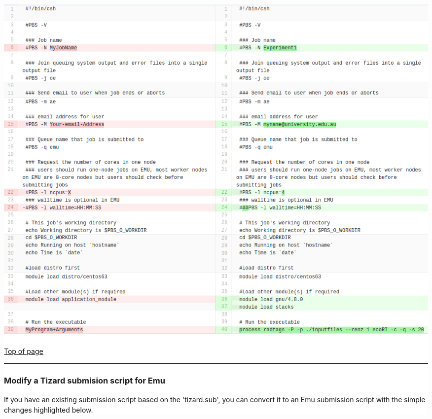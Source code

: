 ![](images/emu_modify_emu_sub.png)

[Top of page](#top)

---

<a name="convert"></a>

### Modify a Tizard submision script for Emu

If you have an existing submission script based on the 'tizard.sub', you can convert it to an Emu submission script with the simple changes highlighted below.
